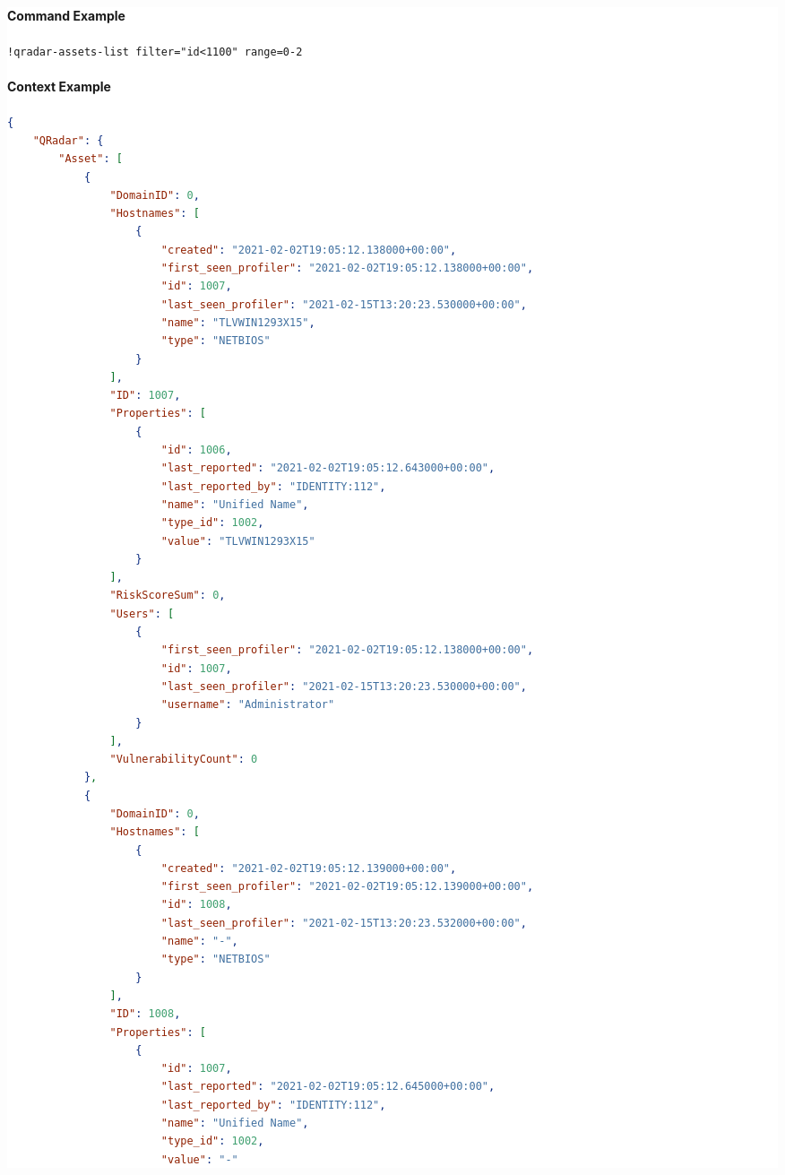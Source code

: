 
#### Command Example
```!qradar-assets-list filter="id<1100" range=0-2```

#### Context Example
```json
{
    "QRadar": {
        "Asset": [
            {
                "DomainID": 0,
                "Hostnames": [
                    {
                        "created": "2021-02-02T19:05:12.138000+00:00",
                        "first_seen_profiler": "2021-02-02T19:05:12.138000+00:00",
                        "id": 1007,
                        "last_seen_profiler": "2021-02-15T13:20:23.530000+00:00",
                        "name": "TLVWIN1293X15",
                        "type": "NETBIOS"
                    }
                ],
                "ID": 1007,
                "Properties": [
                    {
                        "id": 1006,
                        "last_reported": "2021-02-02T19:05:12.643000+00:00",
                        "last_reported_by": "IDENTITY:112",
                        "name": "Unified Name",
                        "type_id": 1002,
                        "value": "TLVWIN1293X15"
                    }
                ],
                "RiskScoreSum": 0,
                "Users": [
                    {
                        "first_seen_profiler": "2021-02-02T19:05:12.138000+00:00",
                        "id": 1007,
                        "last_seen_profiler": "2021-02-15T13:20:23.530000+00:00",
                        "username": "Administrator"
                    }
                ],
                "VulnerabilityCount": 0
            },
            {
                "DomainID": 0,
                "Hostnames": [
                    {
                        "created": "2021-02-02T19:05:12.139000+00:00",
                        "first_seen_profiler": "2021-02-02T19:05:12.139000+00:00",
                        "id": 1008,
                        "last_seen_profiler": "2021-02-15T13:20:23.532000+00:00",
                        "name": "-",
                        "type": "NETBIOS"
                    }
                ],
                "ID": 1008,
                "Properties": [
                    {
                        "id": 1007,
                        "last_reported": "2021-02-02T19:05:12.645000+00:00",
                        "last_reported_by": "IDENTITY:112",
                        "name": "Unified Name",
                        "type_id": 1002,
                        "value": "-"
```